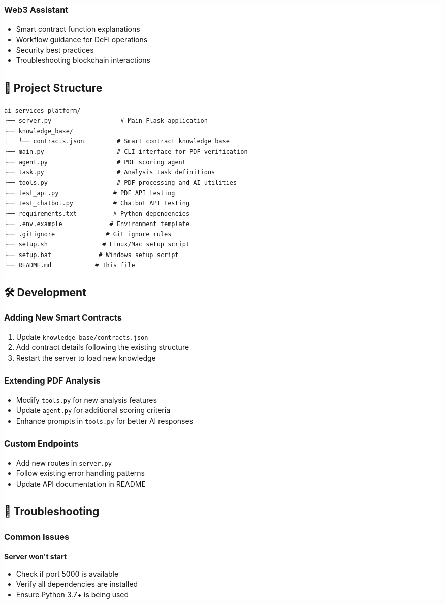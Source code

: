 ### Web3 Assistant
- Smart contract function explanations
- Workflow guidance for DeFi operations
- Security best practices
- Troubleshooting blockchain interactions

## 📁 Project Structure

```
ai-services-platform/
├── server.py                   # Main Flask application
├── knowledge_base/
│   └── contracts.json         # Smart contract knowledge base
├── main.py                    # CLI interface for PDF verification
├── agent.py                   # PDF scoring agent
├── task.py                    # Analysis task definitions
├── tools.py                   # PDF processing and AI utilities
├── test_api.py               # PDF API testing
├── test_chatbot.py           # Chatbot API testing
├── requirements.txt          # Python dependencies
├── .env.example             # Environment template
├── .gitignore              # Git ignore rules
├── setup.sh               # Linux/Mac setup script
├── setup.bat             # Windows setup script
└── README.md            # This file
```

## 🛠️ Development

### Adding New Smart Contracts
1. Update `knowledge_base/contracts.json`
2. Add contract details following the existing structure
3. Restart the server to load new knowledge

### Extending PDF Analysis
- Modify `tools.py` for new analysis features
- Update `agent.py` for additional scoring criteria
- Enhance prompts in `tools.py` for better AI responses

### Custom Endpoints
- Add new routes in `server.py`
- Follow existing error handling patterns
- Update API documentation in README

## 🔧 Troubleshooting

### Common Issues

**Server won't start**
- Check if port 5000 is available
- Verify all dependencies are installed
- Ensure Python 3.7+ is being used
